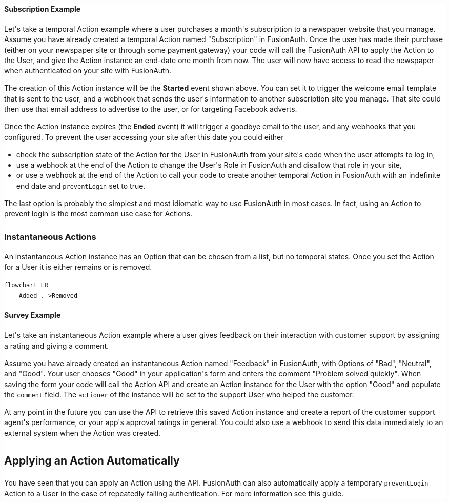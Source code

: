 #### Subscription Example
Let's take a temporal Action example where a user purchases a month's subscription to a newspaper website that you manage. Assume you have already created a temporal Action named "Subscription" in FusionAuth. Once the user has made their purchase (either on your newspaper site or through some payment gateway) your code will call the FusionAuth API to apply the Action to the User, and give the Action instance an end-date one month from now. The user will now have access to read the newspaper when authenticated on your site with FusionAuth.

The creation of this Action instance will be the **Started** event shown above. You can set it to trigger the welcome email template that is sent to the user, and a webhook that sends the user's information to another subscription site you manage. That site could then use that email address to advertise to the user, or for targeting Facebook adverts.

Once the Action instance expires (the **Ended** event) it will trigger a goodbye email to the user, and any webhooks that you configured. To prevent the user accessing your site after this date you could either
- check the subscription state of the Action for the User in FusionAuth from your site's code when the user attempts to log in,
- use a webhook at the end of the Action to change the User's Role in FusionAuth and disallow that role in your site,
- or use a webhook at the end of the Action to call your code to create another temporal Action in FusionAuth with an indefinite end date and `preventLogin` set to true.

The last option is probably the simplest and most idiomatic way to use FusionAuth in most cases. In fact, using an Action to prevent login is the most common use case for Actions.

### Instantaneous Actions
An instantaneous Action instance has an Option that can be chosen from a list, but no temporal states. Once you set the Action for a User it is either remains or is removed.

```mermaid
flowchart LR
    Added-.->Removed
```

#### Survey Example
Let's take an instantaneous Action example where a user gives feedback on their interaction with customer support by assigning a rating and giving a comment.

Assume you have already created an instantaneous Action named "Feedback" in FusionAuth, with Options of "Bad", "Neutral", and "Good". Your user chooses "Good" in your application's form and enters the comment "Problem solved quickly". When saving the form your code will call the Action API and create an Action instance for the User with the option "Good" and populate the `comment` field. The `actioner` of the instance will be set to the support User who helped the customer.

At any point in the future you can use the API to retrieve this saved Action instance and create a report of the customer support agent's performance, or your app's approval ratings in general. You could also use a webhook to send this data immediately to an external system when the Action was created.

## Applying an Action Automatically
You have seen that you can apply an Action using the API. FusionAuth can also automatically apply a temporary `preventLogin` Action to a User in the case of repeatedly failing authentication. For more information see this [guide](https://fusionauth.io/docs/v1/tech/tutorials/gating/setting-up-user-account-lockout).
